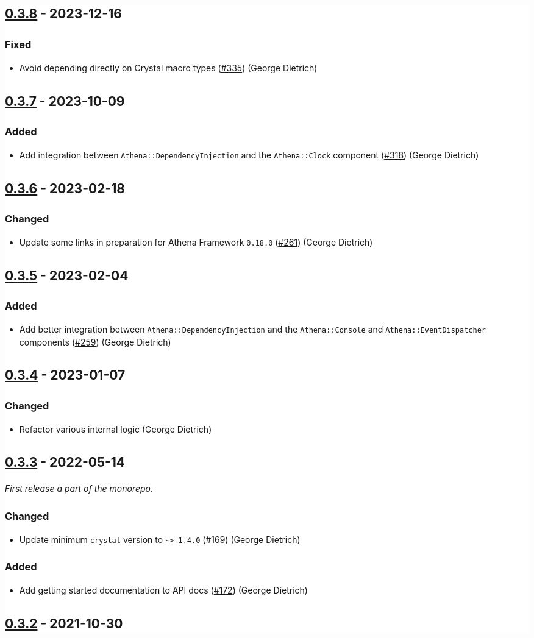 [0.4.0]: https://github.com/athena-framework/dependency-injection/releases/tag/v0.4.0
[#337]: https://github.com/athena-framework/athena/pull/337
[#348]: https://github.com/athena-framework/athena/pull/348
[#365]: https://github.com/athena-framework/athena/pull/365
[#371]: https://github.com/athena-framework/athena/pull/371
[#372]: https://github.com/athena-framework/athena/pull/372
[#373]: https://github.com/athena-framework/athena/pull/373
[#374]: https://github.com/athena-framework/athena/pull/374
[#377]: https://github.com/athena-framework/athena/pull/377
[#378]: https://github.com/athena-framework/athena/pull/378
[#379]: https://github.com/athena-framework/athena/pull/379
[#382]: https://github.com/athena-framework/athena/pull/382
[#383]: https://github.com/athena-framework/athena/pull/383
[#384]: https://github.com/athena-framework/athena/pull/384
[#387]: https://github.com/athena-framework/athena/pull/387
[#389]: https://github.com/athena-framework/athena/pull/389
[#392]: https://github.com/athena-framework/athena/pull/392

## [0.3.8] - 2023-12-16

### Fixed

- Avoid depending directly on Crystal macro types ([#335]) (George Dietrich)

[0.3.8]: https://github.com/athena-framework/dependency-injection/releases/tag/v0.3.8
[#335]: https://github.com/athena-framework/athena/pull/335

## [0.3.7] - 2023-10-09

### Added

- Add integration between `Athena::DependencyInjection` and the `Athena::Clock` component ([#318]) (George Dietrich)

[0.3.7]: https://github.com/athena-framework/dependency-injection/releases/tag/v0.3.7
[#318]: https://github.com/athena-framework/athena/pull/318

## [0.3.6] - 2023-02-18

### Changed

- Update some links in preparation for Athena Framework `0.18.0` ([#261]) (George Dietrich)

[0.3.6]: https://github.com/athena-framework/dependency-injection/releases/tag/v0.3.6
[#261]: https://github.com/athena-framework/athena/pull/261

## [0.3.5] - 2023-02-04

### Added

- Add better integration between `Athena::DependencyInjection` and the `Athena::Console` and `Athena::EventDispatcher` components ([#259]) (George Dietrich)

[0.3.5]: https://github.com/athena-framework/dependency-injection/releases/tag/v0.3.5
[#259]: https://github.com/athena-framework/athena/pull/259

## [0.3.4] - 2023-01-07

### Changed

- Refactor various internal logic (George Dietrich)

[0.3.4]: https://github.com/athena-framework/dependency-injection/releases/tag/v0.3.4

## [0.3.3] - 2022-05-14

_First release a part of the monorepo._

### Changed

- Update minimum `crystal` version to `~> 1.4.0` ([#169]) (George Dietrich)

### Added

- Add getting started documentation to API docs ([#172]) (George Dietrich)

[0.3.3]: https://github.com/athena-framework/dependency-injection/releases/tag/v0.3.3
[#169]: https://github.com/athena-framework/athena/pull/169
[#172]: https://github.com/athena-framework/athena/pull/172

## [0.3.2] - 2021-10-30


[0.4.3]: https://github.com/athena-framework/dependency-injection/releases/tag/v0.4.3
[#508]: https://github.com/athena-framework/athena/pull/508
[#520]: https://github.com/athena-framework/athena/pull/520
[0.4.2]: https://github.com/athena-framework/dependency-injection/releases/tag/v0.4.2
[0.4.1]: https://github.com/athena-framework/dependency-injection/releases/tag/v0.4.1
[#408]: https://github.com/athena-framework/athena/pull/408
[#432]: https://github.com/athena-framework/athena/pull/432
[0.3.2]: https://github.com/athena-framework/dependency-injection/releases/tag/v0.3.2
[#30]: https://github.com/athena-framework/dependency-injection/pull/30
[0.3.1]: https://github.com/athena-framework/dependency-injection/releases/tag/v0.3.1
[#28]: https://github.com/athena-framework/dependency-injection/pull/28
[0.3.0]: https://github.com/athena-framework/dependency-injection/releases/tag/v0.3.0
[#27]: https://github.com/athena-framework/dependency-injection/pull/27
[0.2.6]: https://github.com/athena-framework/dependency-injection/releases/tag/v0.2.6
[#25]: https://github.com/athena-framework/dependency-injection/pull/25
[0.2.5]: https://github.com/athena-framework/dependency-injection/releases/tag/v0.2.5
[#23]: https://github.com/athena-framework/dependency-injection/pull/23
[#24]: https://github.com/athena-framework/dependency-injection/pull/24
[0.2.4]: https://github.com/athena-framework/dependency-injection/releases/tag/v0.2.4
[#20]: https://github.com/athena-framework/dependency-injection/pull/20
[#21]: https://github.com/athena-framework/dependency-injection/pull/21
[#22]: https://github.com/athena-framework/dependency-injection/pull/22
[0.2.3]: https://github.com/athena-framework/dependency-injection/releases/tag/v0.2.3
[#19]: https://github.com/athena-framework/dependency-injection/pull/19
[0.2.2]: https://github.com/athena-framework/dependency-injection/releases/tag/v0.2.2
[#18]: https://github.com/athena-framework/dependency-injection/pull/18
[0.2.1]: https://github.com/athena-framework/dependency-injection/releases/tag/v0.2.1
[#15]: https://github.com/athena-framework/dependency-injection/pull/15
[#16]: https://github.com/athena-framework/dependency-injection/pull/16
[0.2.0]: https://github.com/athena-framework/dependency-injection/releases/tag/v0.2.0
[#10]: https://github.com/athena-framework/dependency-injection/pull/10
[0.1.3]: https://github.com/athena-framework/dependency-injection/releases/tag/v0.1.3
[#7]: https://github.com/athena-framework/dependency-injection/pull/7
[0.1.2]: https://github.com/athena-framework/dependency-injection/releases/tag/v0.1.2
[#6]: https://github.com/athena-framework/dependency-injection/pull/6
[0.1.1]: https://github.com/athena-framework/dependency-injection/releases/tag/v0.1.1
[#4]: https://github.com/athena-framework/dependency-injection/pull/4
[0.1.0]: https://github.com/athena-framework/dependency-injection/releases/tag/v0.1.0